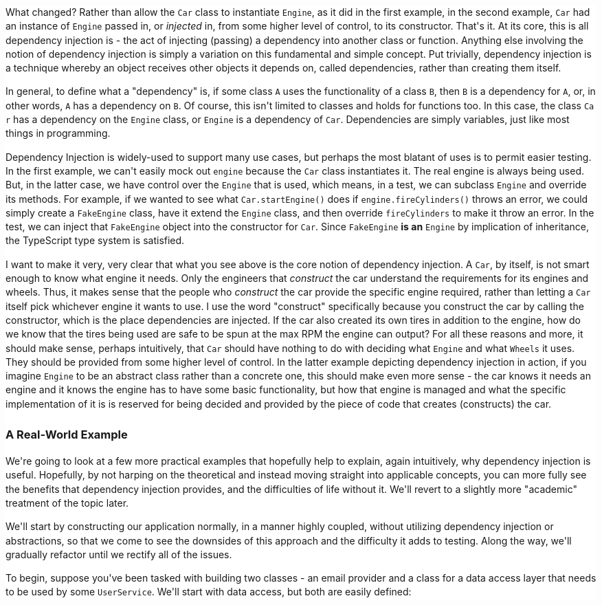 What changed? Rather than allow the `Car` class to instantiate `Engine`, as it did in the first example, in the second example, `Car` had an instance of `Engine` passed in, or *injected* in, from some higher level of control, to its constructor. That's it. At its core, this is all dependency injection is - the act of injecting (passing) a dependency into another class or function. Anything else involving the notion of dependency injection is simply a variation on this fundamental and simple concept. Put trivially, dependency injection is a technique whereby an object receives other objects it depends on, called dependencies, rather than creating them itself.

In general, to define what a "dependency" is, if some class `A` uses the functionality of a class `B`, then `B` is a dependency for `A`, or, in other words, `A` has a dependency on `B`. Of course, this isn't limited to classes and holds for functions too. In this case, the class `Car` has a dependency on the `Engine` class, or `Engine` is a dependency of `Car`. Dependencies are simply variables, just like most things in programming.

Dependency Injection is widely-used to support many use cases, but perhaps the most blatant of uses is to permit easier testing. In the first example, we can't easily mock out `engine` because the `Car` class instantiates it. The real engine is always being used. But, in the latter case, we have control over the `Engine` that is used, which means, in a test, we can subclass `Engine` and override its methods. For example, if we wanted to see what `Car.startEngine()` does if `engine.fireCylinders()` throws an error, we could simply create a `FakeEngine` class, have it extend the `Engine` class, and then override `fireCylinders` to make it throw an error. In the test, we can inject that `FakeEngine` object into the constructor for `Car`. Since `FakeEngine` **is an** `Engine` by implication of inheritance, the TypeScript type system is satisfied.

I want to make it very, very clear that what you see above is the core notion of dependency injection. A `Car`, by itself, is not smart enough to know what engine it needs. Only the engineers that *construct* the car understand the requirements for its engines and wheels. Thus, it makes sense that the people who *construct* the car provide the specific engine required, rather than letting a `Car` itself pick whichever engine it wants to use. I use the word "construct" specifically because you construct the car by calling the constructor, which is the place dependencies are injected. If the car also created its own tires in addition to the engine, how do we know that the tires being used are safe to be spun at the max RPM the engine can output? For all these reasons and more, it should make sense, perhaps intuitively, that `Car` should have nothing to do with deciding what `Engine` and what `Wheels` it uses. They should be provided from some higher level of control. In the latter example depicting dependency injection in action, if you imagine `Engine` to be an abstract class rather than a concrete one, this should make even more sense - the car knows it needs an engine and it knows the engine has to have some basic functionality, but how that engine is managed and what the specific implementation of it is is reserved for being decided and provided by the piece of code that creates (constructs) the car.

### A Real-World Example
We're going to look at a few more practical examples that hopefully help to explain, again intuitively, why dependency injection is useful. Hopefully, by not harping on the theoretical and instead moving straight into applicable concepts, you can more fully see the benefits that dependency injection provides, and the difficulties of life without it. We'll revert to a slightly more "academic" treatment of the topic later.

We'll start by constructing our application normally, in a manner highly coupled, without utilizing dependency injection or abstractions, so that we come to see the downsides of this approach and the difficulty it adds to testing. Along the way, we'll gradually refactor until we rectify all of the issues.

To begin, suppose you've been tasked with building two classes - an email provider and a class for a data access layer that needs to be used by some `UserService`. We'll start with data access, but both are easily defined:
